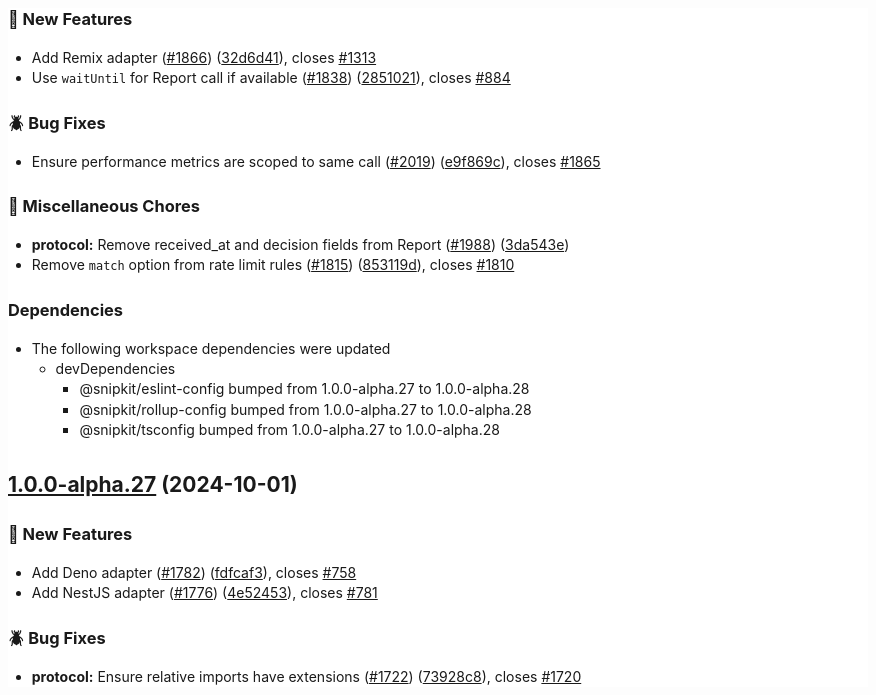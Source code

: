 ### 🚀 New Features

* Add Remix adapter ([#1866](https://github.com/snipkit/snipkit/issues/1866)) ([32d6d41](https://github.com/snipkit/snipkit/commit/32d6d41661ec2e5fe08d4300b60086dc007841bc)), closes [#1313](https://github.com/snipkit/snipkit/issues/1313)
* Use `waitUntil` for Report call if available ([#1838](https://github.com/snipkit/snipkit/issues/1838)) ([2851021](https://github.com/snipkit/snipkit/commit/28510216334e2b66fc19a7ee51e741fb59a20607)), closes [#884](https://github.com/snipkit/snipkit/issues/884)


### 🪲 Bug Fixes

* Ensure performance metrics are scoped to same call ([#2019](https://github.com/snipkit/snipkit/issues/2019)) ([e9f869c](https://github.com/snipkit/snipkit/commit/e9f869ca0c287c9dfb23fa3ebe91007822b3390e)), closes [#1865](https://github.com/snipkit/snipkit/issues/1865)


### 🧹 Miscellaneous Chores

* **protocol:** Remove received_at and decision fields from Report ([#1988](https://github.com/snipkit/snipkit/issues/1988)) ([3da543e](https://github.com/snipkit/snipkit/commit/3da543e78fa95dc2d001fd54a210115458eb5a60))
* Remove `match` option from rate limit rules ([#1815](https://github.com/snipkit/snipkit/issues/1815)) ([853119d](https://github.com/snipkit/snipkit/commit/853119d24c37330690c937149a0cf1d0c4d31862)), closes [#1810](https://github.com/snipkit/snipkit/issues/1810)


### Dependencies

* The following workspace dependencies were updated
  * devDependencies
    * @snipkit/eslint-config bumped from 1.0.0-alpha.27 to 1.0.0-alpha.28
    * @snipkit/rollup-config bumped from 1.0.0-alpha.27 to 1.0.0-alpha.28
    * @snipkit/tsconfig bumped from 1.0.0-alpha.27 to 1.0.0-alpha.28

## [1.0.0-alpha.27](https://github.com/snipkit/snipkit/compare/v1.0.0-alpha.26...@snipkit/protocol-v1.0.0-alpha.27) (2024-10-01)


### 🚀 New Features

* Add Deno adapter ([#1782](https://github.com/snipkit/snipkit/issues/1782)) ([fdfcaf3](https://github.com/snipkit/snipkit/commit/fdfcaf3e0242e9b4a6d9db5d93dc601f983bae3c)), closes [#758](https://github.com/snipkit/snipkit/issues/758)
* Add NestJS adapter ([#1776](https://github.com/snipkit/snipkit/issues/1776)) ([4e52453](https://github.com/snipkit/snipkit/commit/4e5245300f2e9958630a948b902472c2e056b3ba)), closes [#781](https://github.com/snipkit/snipkit/issues/781)


### 🪲 Bug Fixes

* **protocol:** Ensure relative imports have extensions ([#1722](https://github.com/snipkit/snipkit/issues/1722)) ([73928c8](https://github.com/snipkit/snipkit/commit/73928c8c77c643577384cb5481a1dff955638388)), closes [#1720](https://github.com/snipkit/snipkit/issues/1720)
